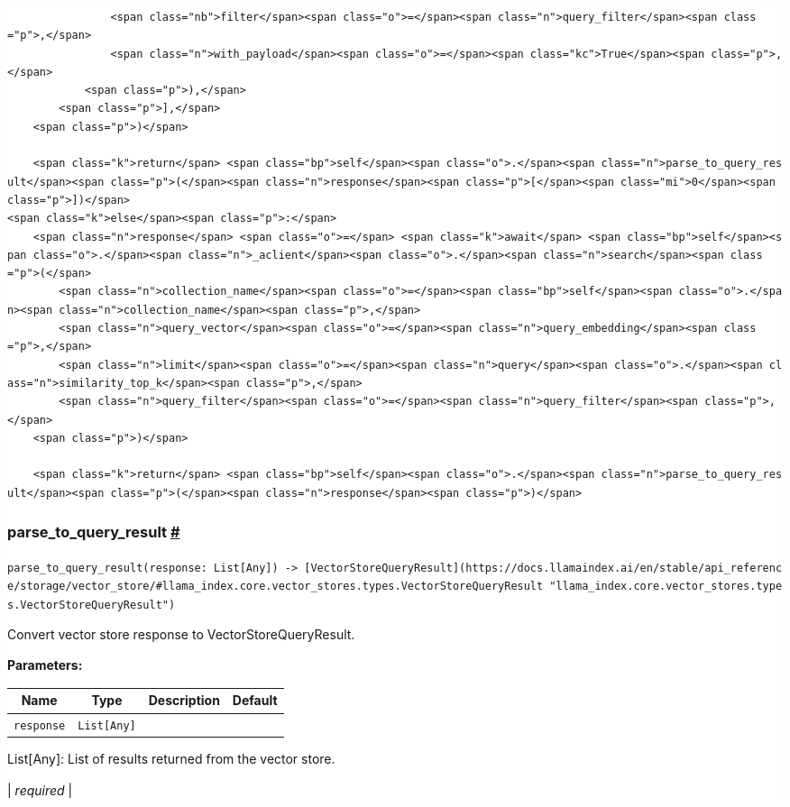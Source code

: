                     <span class="nb">filter</span><span class="o">=</span><span class="n">query_filter</span><span class="p">,</span>
                    <span class="n">with_payload</span><span class="o">=</span><span class="kc">True</span><span class="p">,</span>
                <span class="p">),</span>
            <span class="p">],</span>
        <span class="p">)</span>

        <span class="k">return</span> <span class="bp">self</span><span class="o">.</span><span class="n">parse_to_query_result</span><span class="p">(</span><span class="n">response</span><span class="p">[</span><span class="mi">0</span><span class="p">])</span>
    <span class="k">else</span><span class="p">:</span>
        <span class="n">response</span> <span class="o">=</span> <span class="k">await</span> <span class="bp">self</span><span class="o">.</span><span class="n">_aclient</span><span class="o">.</span><span class="n">search</span><span class="p">(</span>
            <span class="n">collection_name</span><span class="o">=</span><span class="bp">self</span><span class="o">.</span><span class="n">collection_name</span><span class="p">,</span>
            <span class="n">query_vector</span><span class="o">=</span><span class="n">query_embedding</span><span class="p">,</span>
            <span class="n">limit</span><span class="o">=</span><span class="n">query</span><span class="o">.</span><span class="n">similarity_top_k</span><span class="p">,</span>
            <span class="n">query_filter</span><span class="o">=</span><span class="n">query_filter</span><span class="p">,</span>
        <span class="p">)</span>

        <span class="k">return</span> <span class="bp">self</span><span class="o">.</span><span class="n">parse_to_query_result</span><span class="p">(</span><span class="n">response</span><span class="p">)</span>
</code></pre></div></td></tr></tbody></table>

### parse\_to\_query\_result [#](https://docs.llamaindex.ai/en/stable/api_reference/storage/vector_store/qdrant/#llama_index.vector_stores.qdrant.QdrantVectorStore.parse_to_query_result "Permanent link")

```
parse_to_query_result(response: List[Any]) -> [VectorStoreQueryResult](https://docs.llamaindex.ai/en/stable/api_reference/storage/vector_store/#llama_index.core.vector_stores.types.VectorStoreQueryResult "llama_index.core.vector_stores.types.VectorStoreQueryResult")
```

Convert vector store response to VectorStoreQueryResult.

**Parameters:**

| Name | Type | Description | Default |
| --- | --- | --- | --- |
| `response` | `List[Any]` | 
List\[Any\]: List of results returned from the vector store.



 | _required_ |
